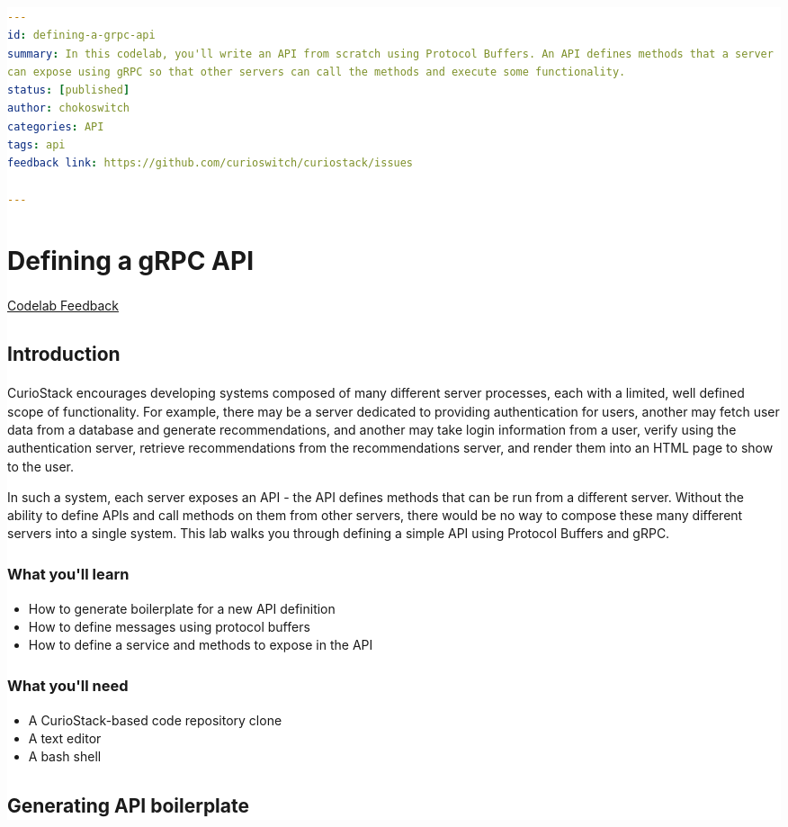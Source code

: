```yaml
---
id: defining-a-grpc-api
summary: In this codelab, you'll write an API from scratch using Protocol Buffers. An API defines methods that a server can expose using gRPC so that other servers can call the methods and execute some functionality.
status: [published]
author: chokoswitch
categories: API
tags: api
feedback link: https://github.com/curioswitch/curiostack/issues

---
```


# Defining a gRPC API

[Codelab Feedback](https://github.com/curioswitch/curiostack/issues)


## Introduction



CurioStack encourages developing systems composed of many different server processes, each with a limited, well defined scope of functionality. For example, there may be a server dedicated to providing authentication for users, another may fetch user data from a database and generate recommendations, and another may take login information from a user, verify using the authentication server, retrieve recommendations from the recommendations server, and render them into an HTML page to show to the user.

In such a system, each server exposes an API - the API defines methods that can be run from a different server. Without the ability to define APIs and call methods on them from other servers, there would be no way to compose these many different servers into a single system. This lab walks you through defining a simple API using Protocol Buffers and gRPC.

### **What you'll learn**

* How to generate boilerplate for a new API definition
* How to define messages using protocol buffers
* How to define a service and methods to expose in the API

### **What you'll need**

* A CurioStack-based code repository clone
* A text editor
* A bash shell


## Generating API boilerplate



